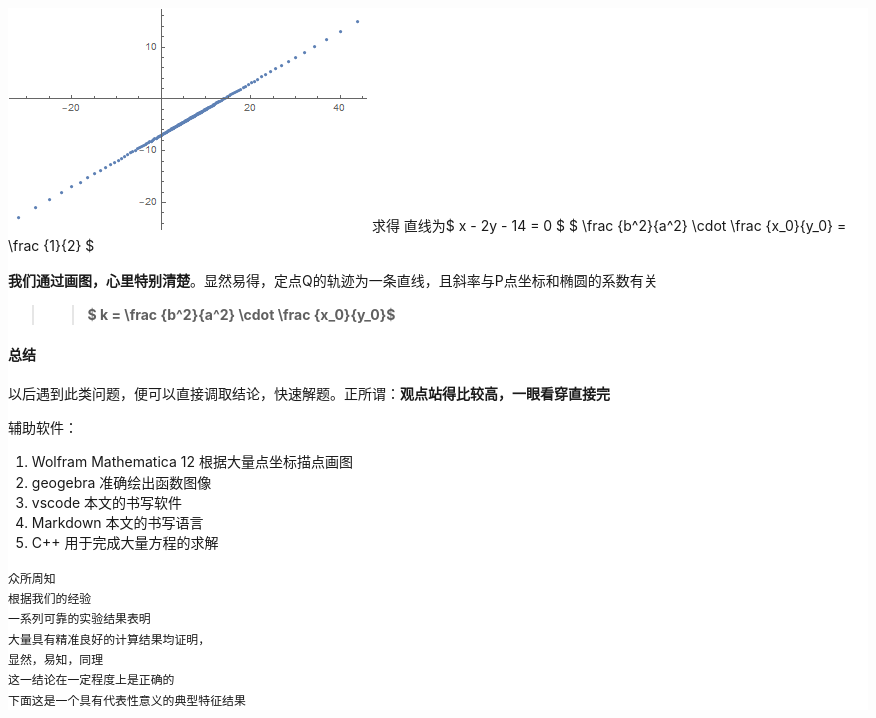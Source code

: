 ![5](img/(21,7,3,2).png)
求得 直线为$ x - 2y - 14 = 0 $
$ \frac {b^2}{a^2} \cdot \frac {x_0}{y_0} = \frac {1}{2} $

**我们通过画图，心里特别清楚**。显然易得，定点Q的轨迹为一条直线，且斜率与P点坐标和椭圆的系数有关
>>**$ k = \frac {b^2}{a^2} \cdot \frac {x_0}{y_0}$**

#### 总结
以后遇到此类问题，便可以直接调取结论，快速解题。正所谓：**观点站得比较高，一眼看穿直接完**

辅助软件：
1. Wolfram Mathematica 12  根据大量点坐标描点画图
2. geogebra  准确绘出函数图像
3. vscode 本文的书写软件
4. Markdown 本文的书写语言
5. C++ 用于完成大量方程的求解

```
众所周知
根据我们的经验
一系列可靠的实验结果表明
大量具有精准良好的计算结果均证明，
显然，易知，同理
这一结论在一定程度上是正确的
下面这是一个具有代表性意义的典型特征结果
```